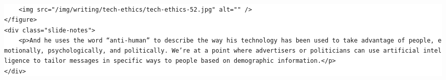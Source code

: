 		<img src="/img/writing/tech-ethics/tech-ethics-52.jpg" alt="" />
	</figure>
	<div class="slide-notes">
		<p>And he uses the word “anti-human” to describe the way his technology has been used to take advantage of people, emotionally, psychologically, and politically. We’re at a point where advertisers or politicians can use artificial intelligence to tailor messages in specific ways to people based on demographic information.</p>
	</div>
</div>

<div class="slide">
	<figure>